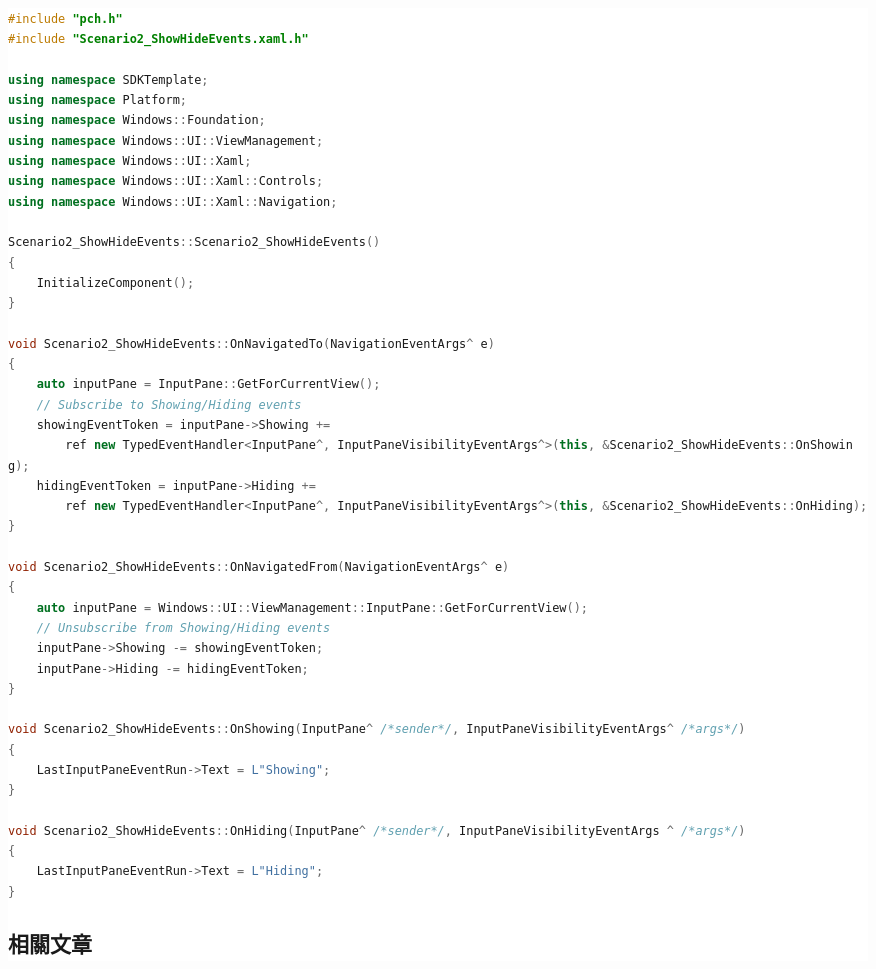 ```cpp
#include "pch.h"
#include "Scenario2_ShowHideEvents.xaml.h"

using namespace SDKTemplate;
using namespace Platform;
using namespace Windows::Foundation;
using namespace Windows::UI::ViewManagement;
using namespace Windows::UI::Xaml;
using namespace Windows::UI::Xaml::Controls;
using namespace Windows::UI::Xaml::Navigation;

Scenario2_ShowHideEvents::Scenario2_ShowHideEvents()
{
    InitializeComponent();
}

void Scenario2_ShowHideEvents::OnNavigatedTo(NavigationEventArgs^ e)
{
    auto inputPane = InputPane::GetForCurrentView();
    // Subscribe to Showing/Hiding events
    showingEventToken = inputPane->Showing +=
        ref new TypedEventHandler<InputPane^, InputPaneVisibilityEventArgs^>(this, &Scenario2_ShowHideEvents::OnShowing);
    hidingEventToken = inputPane->Hiding +=
        ref new TypedEventHandler<InputPane^, InputPaneVisibilityEventArgs^>(this, &Scenario2_ShowHideEvents::OnHiding);
}

void Scenario2_ShowHideEvents::OnNavigatedFrom(NavigationEventArgs^ e)
{
    auto inputPane = Windows::UI::ViewManagement::InputPane::GetForCurrentView();
    // Unsubscribe from Showing/Hiding events
    inputPane->Showing -= showingEventToken;
    inputPane->Hiding -= hidingEventToken;
}

void Scenario2_ShowHideEvents::OnShowing(InputPane^ /*sender*/, InputPaneVisibilityEventArgs^ /*args*/)
{
    LastInputPaneEventRun->Text = L"Showing";
}

void Scenario2_ShowHideEvents::OnHiding(InputPane^ /*sender*/, InputPaneVisibilityEventArgs ^ /*args*/)
{
    LastInputPaneEventRun->Text = L"Hiding";
}
```

## <a name="related-articles"></a>相關文章
